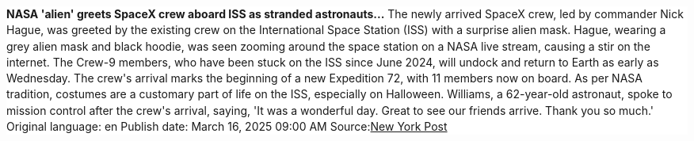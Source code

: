 **NASA 'alien' greets SpaceX crew aboard ISS as stranded astronauts...**
The newly arrived SpaceX crew, led by commander Nick Hague, was greeted by the existing crew on the International Space Station (ISS) with a surprise alien mask. Hague, wearing a grey alien mask and black hoodie, was seen zooming around the space station on a NASA live stream, causing a stir on the internet. The Crew-9 members, who have been stuck on the ISS since June 2024, will undock and return to Earth as early as Wednesday. The crew's arrival marks the beginning of a new Expedition 72, with 11 members now on board. As per NASA tradition, costumes are a customary part of life on the ISS, especially on Halloween. Williams, a 62-year-old astronaut, spoke to mission control after the crew's arrival, saying, 'It was a wonderful day. Great to see our friends arrive. Thank you so much.'
Original language: en
Publish date: March 16, 2025 09:00 AM
Source:[New York Post](https://nypost.com/2025/03/16/us-news/nasa-alien-greets-spacex-crew-aboard-iss-as-stranded-astronauts-gear-up-for-return-to-earth/)

